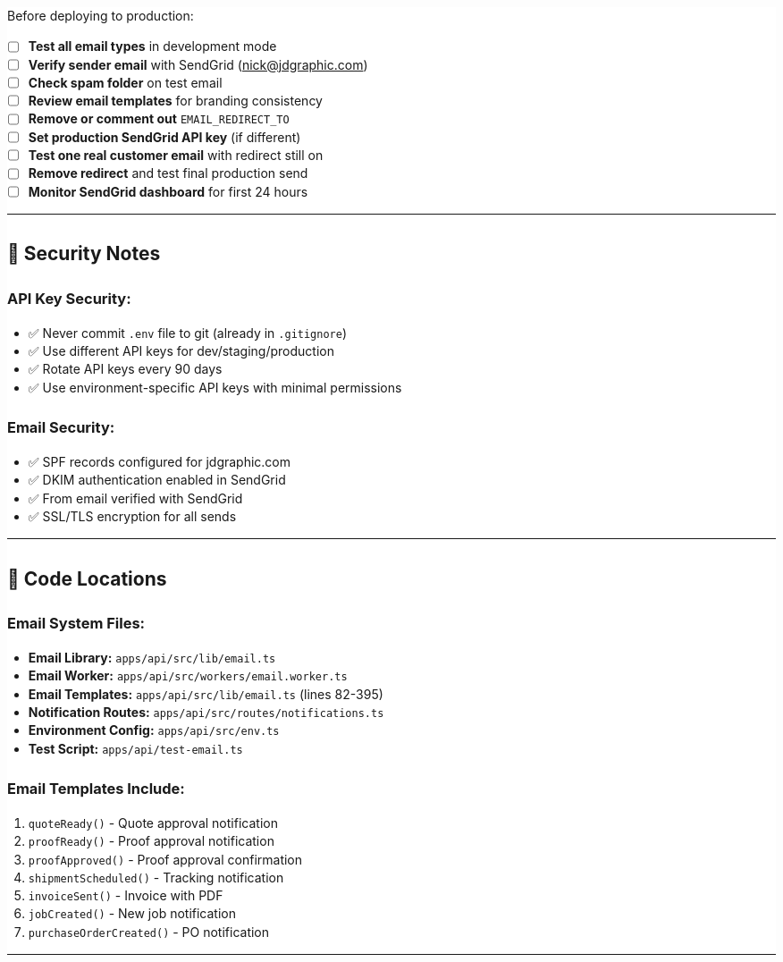 Before deploying to production:

- [ ] **Test all email types** in development mode
- [ ] **Verify sender email** with SendGrid (nick@jdgraphic.com)
- [ ] **Check spam folder** on test email
- [ ] **Review email templates** for branding consistency
- [ ] **Remove or comment out** `EMAIL_REDIRECT_TO`
- [ ] **Set production SendGrid API key** (if different)
- [ ] **Test one real customer email** with redirect still on
- [ ] **Remove redirect** and test final production send
- [ ] **Monitor SendGrid dashboard** for first 24 hours

---

## 🔐 Security Notes

### API Key Security:
- ✅ Never commit `.env` file to git (already in `.gitignore`)
- ✅ Use different API keys for dev/staging/production
- ✅ Rotate API keys every 90 days
- ✅ Use environment-specific API keys with minimal permissions

### Email Security:
- ✅ SPF records configured for jdgraphic.com
- ✅ DKIM authentication enabled in SendGrid
- ✅ From email verified with SendGrid
- ✅ SSL/TLS encryption for all sends

---

## 📝 Code Locations

### Email System Files:

- **Email Library:** `apps/api/src/lib/email.ts`
- **Email Worker:** `apps/api/src/workers/email.worker.ts`
- **Email Templates:** `apps/api/src/lib/email.ts` (lines 82-395)
- **Notification Routes:** `apps/api/src/routes/notifications.ts`
- **Environment Config:** `apps/api/src/env.ts`
- **Test Script:** `apps/api/test-email.ts`

### Email Templates Include:

1. `quoteReady()` - Quote approval notification
2. `proofReady()` - Proof approval notification
3. `proofApproved()` - Proof approval confirmation
4. `shipmentScheduled()` - Tracking notification
5. `invoiceSent()` - Invoice with PDF
6. `jobCreated()` - New job notification
7. `purchaseOrderCreated()` - PO notification

---